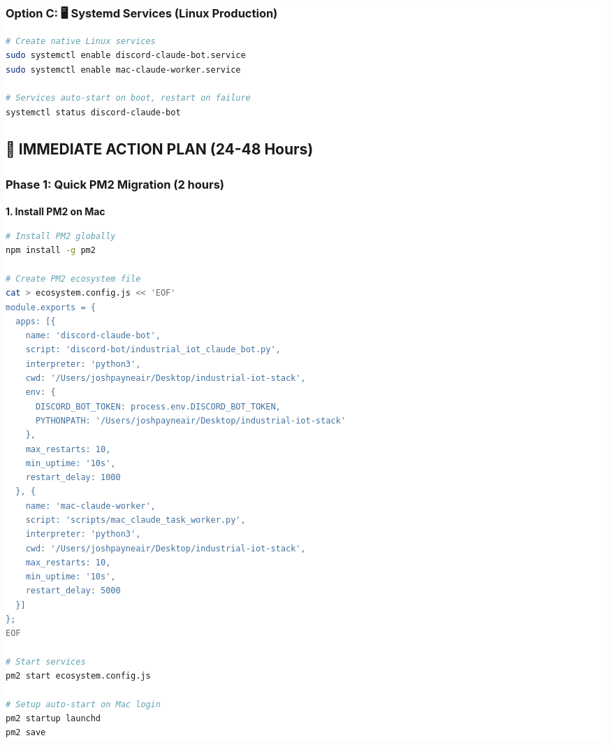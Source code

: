 ### Option C: 🖥️ **Systemd Services** (Linux Production)

```bash
# Create native Linux services
sudo systemctl enable discord-claude-bot.service
sudo systemctl enable mac-claude-worker.service

# Services auto-start on boot, restart on failure
systemctl status discord-claude-bot
```

## 🚀 **IMMEDIATE ACTION PLAN** (24-48 Hours)

### Phase 1: Quick PM2 Migration (2 hours)

**1. Install PM2 on Mac**
```bash
# Install PM2 globally
npm install -g pm2

# Create PM2 ecosystem file
cat > ecosystem.config.js << 'EOF'
module.exports = {
  apps: [{
    name: 'discord-claude-bot',
    script: 'discord-bot/industrial_iot_claude_bot.py',
    interpreter: 'python3',
    cwd: '/Users/joshpayneair/Desktop/industrial-iot-stack',
    env: {
      DISCORD_BOT_TOKEN: process.env.DISCORD_BOT_TOKEN,
      PYTHONPATH: '/Users/joshpayneair/Desktop/industrial-iot-stack'
    },
    max_restarts: 10,
    min_uptime: '10s',
    restart_delay: 1000
  }, {
    name: 'mac-claude-worker',
    script: 'scripts/mac_claude_task_worker.py', 
    interpreter: 'python3',
    cwd: '/Users/joshpayneair/Desktop/industrial-iot-stack',
    max_restarts: 10,
    min_uptime: '10s',
    restart_delay: 5000
  }]
};
EOF

# Start services
pm2 start ecosystem.config.js

# Setup auto-start on Mac login
pm2 startup launchd
pm2 save
```
